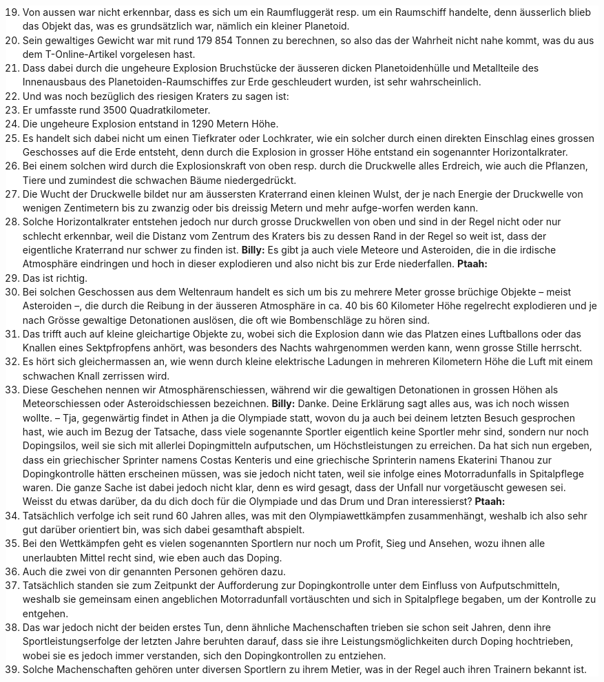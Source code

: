 19. Von aussen war nicht erkennbar, dass es sich um ein Raumfluggerät resp. um ein Raumschiff handelte, denn äusserlich blieb das Objekt das, was es grundsätzlich war, nämlich ein kleiner Planetoid.
20. Sein gewaltiges Gewicht war mit rund 179 854 Tonnen zu berechnen, so also das der Wahrheit nicht nahe kommt, was du aus dem T-Online-Artikel vorgelesen hast.
21. Dass dabei durch die ungeheure Explosion Bruchstücke der äusseren dicken Planetoidenhülle und Metallteile des Innenausbaus des Planetoiden-Raumschiffes zur Erde geschleudert wurden, ist sehr wahrscheinlich.
22. Und was noch bezüglich des riesigen Kraters zu sagen ist:
23. Er umfasste rund 3500 Quadratkilometer.
24. Die ungeheure Explosion entstand in 1290 Metern Höhe.
25. Es handelt sich dabei nicht um einen Tiefkrater oder Lochkrater, wie ein solcher durch einen direkten Einschlag eines grossen Geschosses auf die Erde entsteht, denn durch die Explosion in grosser Höhe entstand ein sogenannter Horizontalkrater.
26. Bei einem solchen wird durch die Explosionskraft von oben resp. durch die Druckwelle alles Erdreich, wie auch die Pflanzen, Tiere und zumindest die schwachen Bäume niedergedrückt.
27. Die Wucht der Druckwelle bildet nur am äussersten Kraterrand einen kleinen Wulst, der je nach Energie der Druckwelle von wenigen Zentimetern bis zu zwanzig oder bis dreissig Metern und mehr aufge-worfen werden kann.
28. Solche Horizontalkrater entstehen jedoch nur durch grosse Druckwellen von oben und sind in der Regel nicht oder nur schlecht erkennbar, weil die Distanz vom Zentrum des Kraters bis zu dessen Rand in der Regel so weit ist, dass der eigentliche Kraterrand nur schwer zu finden ist.
**Billy:**
Es gibt ja auch viele Meteore und Asteroiden, die in die irdische Atmosphäre eindringen und hoch in dieser explodieren und also nicht bis zur Erde niederfallen.
**Ptaah:**
29. Das ist richtig.
30. Bei solchen Geschossen aus dem Weltenraum handelt es sich um bis zu mehrere Meter grosse brüchige Objekte – meist Asteroiden –, die durch die Reibung in der äusseren Atmosphäre in ca. 40 bis 60 Kilometer Höhe regelrecht explodieren und je nach Grösse gewaltige Detonationen auslösen, die oft wie Bombenschläge zu hören sind.
31. Das trifft auch auf kleine gleichartige Objekte zu, wobei sich die Explosion dann wie das Platzen eines Luftballons oder das Knallen eines Sektpfropfens anhört, was besonders des Nachts wahrgenommen werden kann, wenn grosse Stille herrscht.
32. Es hört sich gleichermassen an, wie wenn durch kleine elektrische Ladungen in mehreren Kilometern Höhe die Luft mit einem schwachen Knall zerrissen wird.
33. Diese Geschehen nennen wir Atmosphärenschiessen, während wir die gewaltigen Detonationen in grossen Höhen als Meteorschiessen oder Asteroidschiessen bezeichnen.
**Billy:**
Danke. Deine Erklärung sagt alles aus, was ich noch wissen wollte. – Tja, gegenwärtig findet in Athen ja die Olympiade statt, wovon du ja auch bei deinem letzten Besuch gesprochen hast, wie auch im Bezug der Tatsache, dass viele sogenannte Sportler eigentlich keine Sportler mehr sind, sondern nur noch Dopingsilos, weil sie sich mit allerlei Dopingmitteln aufputschen, um Höchstleistungen zu erreichen. Da hat sich nun ergeben, dass ein griechischer Sprinter namens Costas Kenteris und eine griechische Sprinterin namens Ekaterini Thanou zur Dopingkontrolle hätten erscheinen müssen, was sie jedoch nicht taten, weil sie infolge eines Motorradunfalls in Spitalpflege waren. Die ganze Sache ist dabei jedoch nicht klar, denn es wird gesagt, dass der Unfall nur vorgetäuscht gewesen sei. Weisst du etwas darüber, da du dich doch für die Olympiade und das Drum und Dran interessierst?
**Ptaah:**
34. Tatsächlich verfolge ich seit rund 60 Jahren alles, was mit den Olympiawettkämpfen zusammenhängt, weshalb ich also sehr gut darüber orientiert bin, was sich dabei gesamthaft abspielt.
35. Bei den Wettkämpfen geht es vielen sogenannten Sportlern nur noch um Profit, Sieg und Ansehen, wozu ihnen alle unerlaubten Mittel recht sind, wie eben auch das Doping.
36. Auch die zwei von dir genannten Personen gehören dazu.
37. Tatsächlich standen sie zum Zeitpunkt der Aufforderung zur Dopingkontrolle unter dem Einfluss von Aufputschmitteln, weshalb sie gemeinsam einen angeblichen Motorradunfall vortäuschten und sich in Spitalpflege begaben, um der Kontrolle zu entgehen.
38. Das war jedoch nicht der beiden erstes Tun, denn ähnliche Machenschaften trieben sie schon seit Jahren, denn ihre Sportleistungserfolge der letzten Jahre beruhten darauf, dass sie ihre Leistungsmöglichkeiten durch Doping hochtrieben, wobei sie es jedoch immer verstanden, sich den Dopingkontrollen zu entziehen.
39. Solche Machenschaften gehören unter diversen Sportlern zu ihrem Metier, was in der Regel auch ihren Trainern bekannt ist.